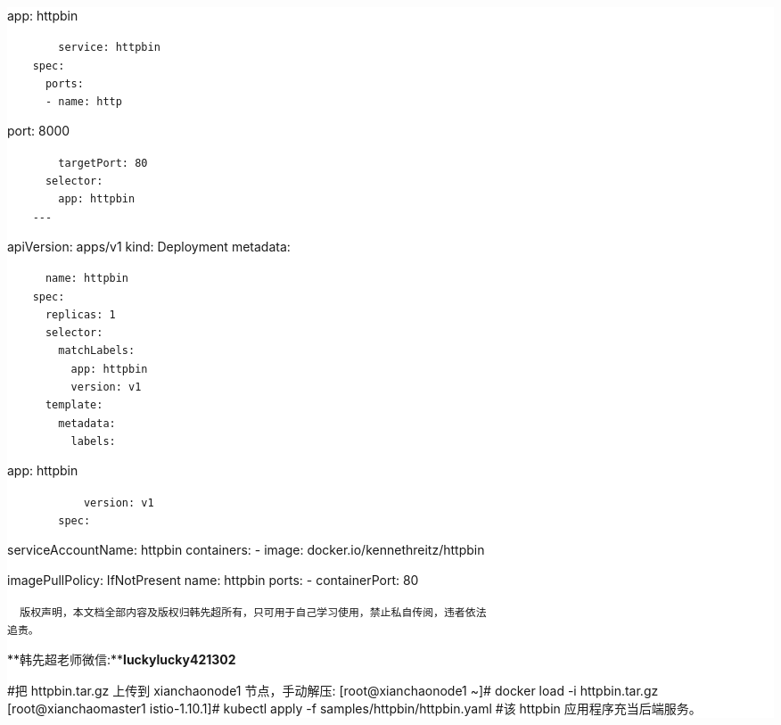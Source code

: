 app: httpbin

```
        service: httpbin
    spec:
      ports:
      - name: http
```

port: 8000

```
        targetPort: 80
      selector:
        app: httpbin
    ---
```

apiVersion: apps/v1 kind: Deployment metadata:

```
      name: httpbin
    spec:
      replicas: 1
      selector:
        matchLabels:
          app: httpbin
          version: v1
      template:
        metadata:
          labels:
```

app: httpbin

```
            version: v1
        spec:
```

serviceAccountName: httpbin containers:
 \- image: docker.io/kennethreitz/httpbin

imagePullPolicy: IfNotPresent name: httpbin
 ports:
 \- containerPort: 80

```
  版权声明，本文档全部内容及版权归韩先超所有，只可用于自己学习使用，禁止私自传阅，违者依法
追责。
```

**韩先超老师微信:****luckylucky421302**

\#把 httpbin.tar.gz 上传到 xianchaonode1 节点，手动解压:
 [root@xianchaonode1 ~]# docker load -i httpbin.tar.gz
 [root@xianchaomaster1 istio-1.10.1]# kubectl apply -f samples/httpbin/httpbin.yaml #该 httpbin 应用程序充当后端服务。
